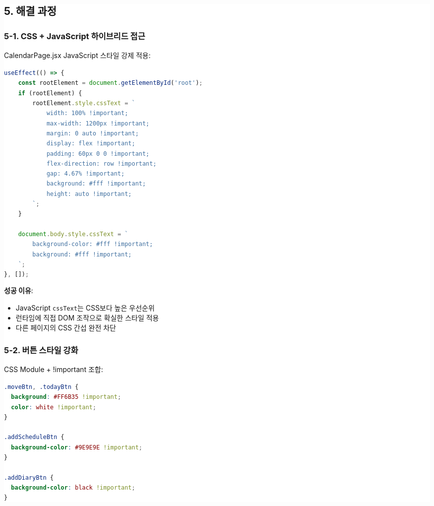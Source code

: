 
## 5. 해결 과정

### 5-1. CSS + JavaScript 하이브리드 접근

CalendarPage.jsx JavaScript 스타일 강제 적용:

```javascript
useEffect(() => {
    const rootElement = document.getElementById('root');
    if (rootElement) {
        rootElement.style.cssText = `
            width: 100% !important;
            max-width: 1200px !important;
            margin: 0 auto !important;
            display: flex !important;
            padding: 60px 0 0 !important;
            flex-direction: row !important;
            gap: 4.67% !important;
            background: #fff !important;
            height: auto !important;
        `;
    }

    document.body.style.cssText = `
        background-color: #fff !important;
        background: #fff !important;
    `;
}, []);
```

**성공 이유**:

- JavaScript `cssText`는 CSS보다 높은 우선순위
- 런타임에 직접 DOM 조작으로 확실한 스타일 적용
- 다른 페이지의 CSS 간섭 완전 차단

### 5-2. 버튼 스타일 강화

CSS Module + !important 조합:

```scss
.moveBtn, .todayBtn {
  background: #FF6B35 !important;
  color: white !important;
}

.addScheduleBtn {
  background-color: #9E9E9E !important;
}

.addDiaryBtn {
  background-color: black !important;
}
```
